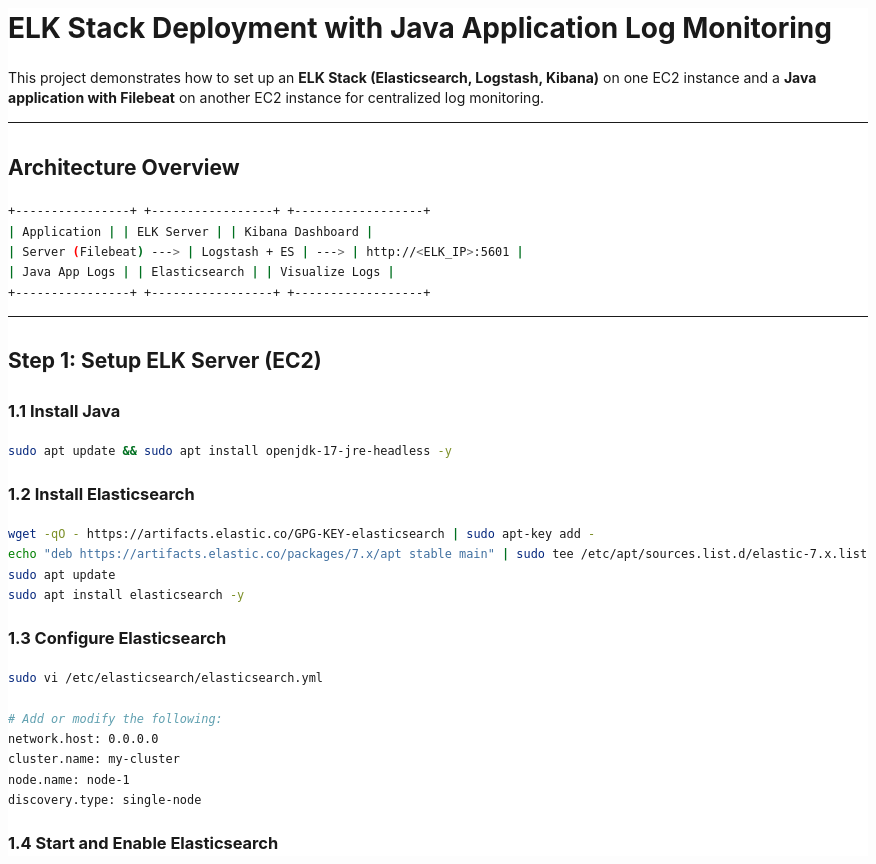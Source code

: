 # ELK Stack Deployment with Java Application Log Monitoring

This project demonstrates how to set up an **ELK Stack (Elasticsearch, Logstash, Kibana)** on one EC2 instance and a **Java application with Filebeat** on another EC2 instance for centralized log monitoring.

---

## Architecture Overview

```bash
+----------------+ +-----------------+ +------------------+
| Application | | ELK Server | | Kibana Dashboard |
| Server (Filebeat) ---> | Logstash + ES | ---> | http://<ELK_IP>:5601 |
| Java App Logs | | Elasticsearch | | Visualize Logs |
+----------------+ +-----------------+ +------------------+
```

---

## Step 1: Setup ELK Server (EC2)

### 1.1 Install Java

```bash
sudo apt update && sudo apt install openjdk-17-jre-headless -y
```

### 1.2 Install Elasticsearch

```bash
wget -qO - https://artifacts.elastic.co/GPG-KEY-elasticsearch | sudo apt-key add -
echo "deb https://artifacts.elastic.co/packages/7.x/apt stable main" | sudo tee /etc/apt/sources.list.d/elastic-7.x.list
sudo apt update
sudo apt install elasticsearch -y
```

### 1.3 Configure Elasticsearch

```bash
sudo vi /etc/elasticsearch/elasticsearch.yml

# Add or modify the following:
network.host: 0.0.0.0
cluster.name: my-cluster
node.name: node-1
discovery.type: single-node
```

### 1.4 Start and Enable Elasticsearch

